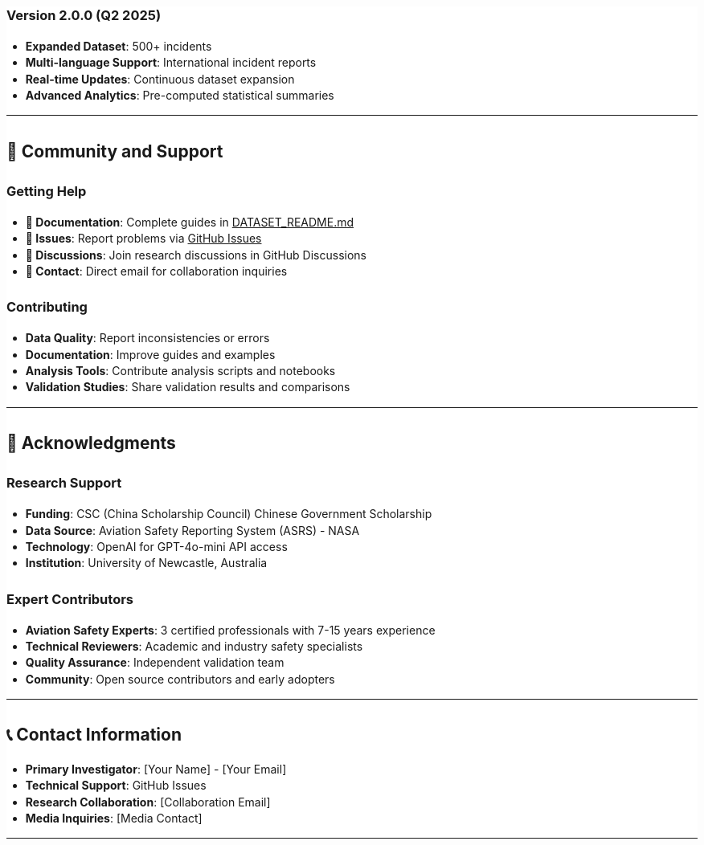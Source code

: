 ### Version 2.0.0 (Q2 2025)
- **Expanded Dataset**: 500+ incidents
- **Multi-language Support**: International incident reports
- **Real-time Updates**: Continuous dataset expansion
- **Advanced Analytics**: Pre-computed statistical summaries

---

## 🤝 Community and Support

### Getting Help
- **📖 Documentation**: Complete guides in [DATASET_README.md](DATASET_README.md)
- **🐛 Issues**: Report problems via [GitHub Issues](https://github.com/YukeyYan/UAV-Accident-Forensics-HFACS-LLM/issues)
- **💬 Discussions**: Join research discussions in GitHub Discussions
- **📧 Contact**: Direct email for collaboration inquiries

### Contributing
- **Data Quality**: Report inconsistencies or errors
- **Documentation**: Improve guides and examples
- **Analysis Tools**: Contribute analysis scripts and notebooks
- **Validation Studies**: Share validation results and comparisons

---

## 🙏 Acknowledgments

### Research Support
- **Funding**: CSC (China Scholarship Council) Chinese Government Scholarship
- **Data Source**: Aviation Safety Reporting System (ASRS) - NASA
- **Technology**: OpenAI for GPT-4o-mini API access
- **Institution**: University of Newcastle, Australia

### Expert Contributors
- **Aviation Safety Experts**: 3 certified professionals with 7-15 years experience
- **Technical Reviewers**: Academic and industry safety specialists
- **Quality Assurance**: Independent validation team
- **Community**: Open source contributors and early adopters

---

## 📞 Contact Information

- **Primary Investigator**: [Your Name] - [Your Email]
- **Technical Support**: GitHub Issues
- **Research Collaboration**: [Collaboration Email]
- **Media Inquiries**: [Media Contact]

---
